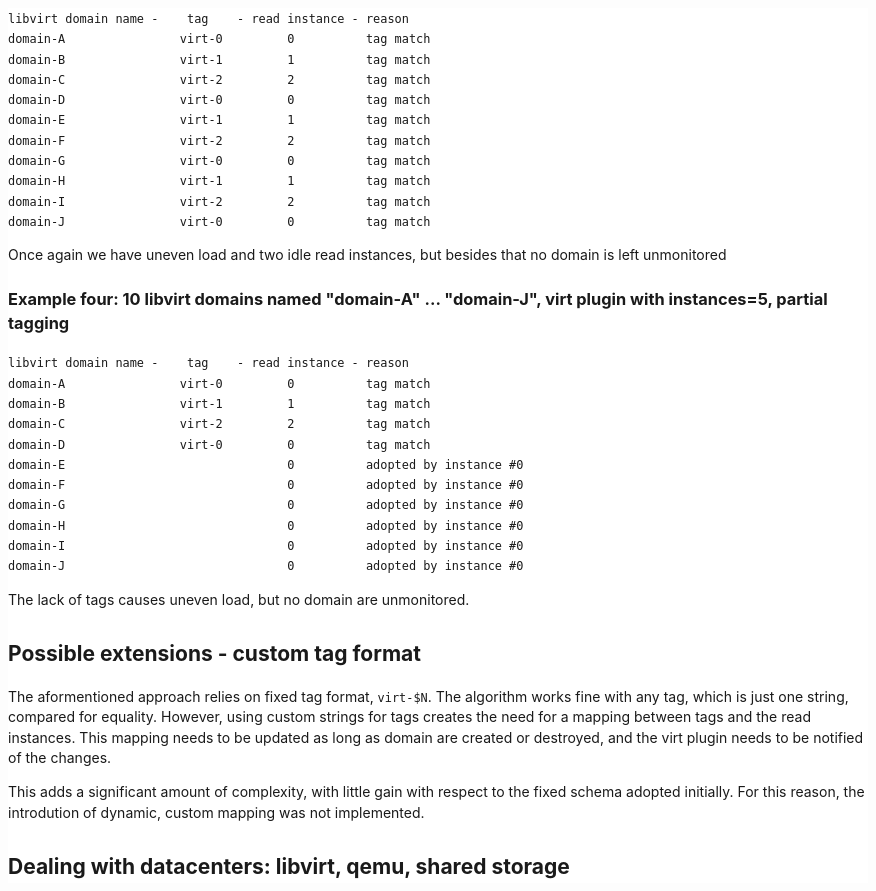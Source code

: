 
    libvirt domain name -    tag    - read instance - reason
    domain-A                virt-0         0          tag match
    domain-B                virt-1         1          tag match
    domain-C                virt-2         2          tag match
    domain-D                virt-0         0          tag match
    domain-E                virt-1         1          tag match
    domain-F                virt-2         2          tag match
    domain-G                virt-0         0          tag match
    domain-H                virt-1         1          tag match
    domain-I                virt-2         2          tag match
    domain-J                virt-0         0          tag match


  Once again we have uneven load and two idle read instances, but besides that no domain is left unmonitored


### Example four: 10 libvirt domains named "domain-A" ... "domain-J", virt plugin with instances=5, partial tagging


    libvirt domain name -    tag    - read instance - reason
    domain-A                virt-0         0          tag match
    domain-B                virt-1         1          tag match
    domain-C                virt-2         2          tag match
    domain-D                virt-0         0          tag match
    domain-E                               0          adopted by instance #0
    domain-F                               0          adopted by instance #0
    domain-G                               0          adopted by instance #0
    domain-H                               0          adopted by instance #0
    domain-I                               0          adopted by instance #0
    domain-J                               0          adopted by instance #0


The lack of tags causes uneven load, but no domain are unmonitored.


Possible extensions - custom tag format
---------------------------------------

The aformentioned approach relies on fixed tag format, `virt-$N`. The algorithm works fine with any tag, which
is just one string, compared for equality. However, using custom strings for tags creates the need for a mapping
between tags and the read instances.
This mapping needs to be updated as long as domain are created or destroyed, and the virt plugin needs to be
notified of the changes.

This adds a significant amount of complexity, with little gain with respect to the fixed schema adopted initially.
For this reason, the introdution of dynamic, custom mapping was not implemented.


Dealing with datacenters: libvirt, qemu, shared storage
-------------------------------------------------------
